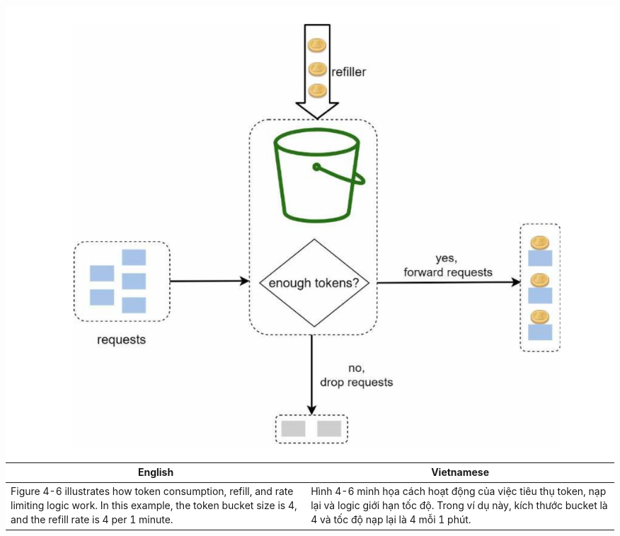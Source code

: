 ![Figure_4-5](chapter4/Figure_4-5.png)

| English | Vietnamese |
|---------|------------|
| Figure 4-6 illustrates how token consumption, refill, and rate limiting logic work. In this example, the token bucket size is 4, and the refill rate is 4 per 1 minute. | Hình 4-6 minh họa cách hoạt động của việc tiêu thụ token, nạp lại và logic giới hạn tốc độ. Trong ví dụ này, kích thước bucket là 4 và tốc độ nạp lại là 4 mỗi 1 phút. |

